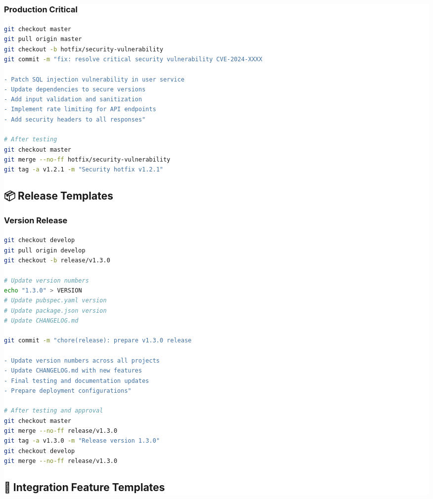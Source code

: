 ### **Production Critical**
```bash
git checkout master
git pull origin master
git checkout -b hotfix/security-vulnerability
git commit -m "fix: resolve critical security vulnerability CVE-2024-XXXX

- Patch SQL injection vulnerability in user service
- Update dependencies to secure versions
- Add input validation and sanitization
- Implement rate limiting for API endpoints
- Add security headers to all responses"

# After testing
git checkout master
git merge --no-ff hotfix/security-vulnerability
git tag -a v1.2.1 -m "Security hotfix v1.2.1"
```

## 📦 **Release Templates**

### **Version Release**
```bash
git checkout develop
git pull origin develop
git checkout -b release/v1.3.0

# Update version numbers
echo "1.3.0" > VERSION
# Update pubspec.yaml version
# Update package.json version
# Update CHANGELOG.md

git commit -m "chore(release): prepare v1.3.0 release

- Update version numbers across all projects
- Update CHANGELOG.md with new features
- Final testing and documentation updates
- Prepare deployment configurations"

# After testing and approval
git checkout master
git merge --no-ff release/v1.3.0
git tag -a v1.3.0 -m "Release version 1.3.0"
git checkout develop
git merge --no-ff release/v1.3.0
```

## 🔄 **Integration Feature Templates**
